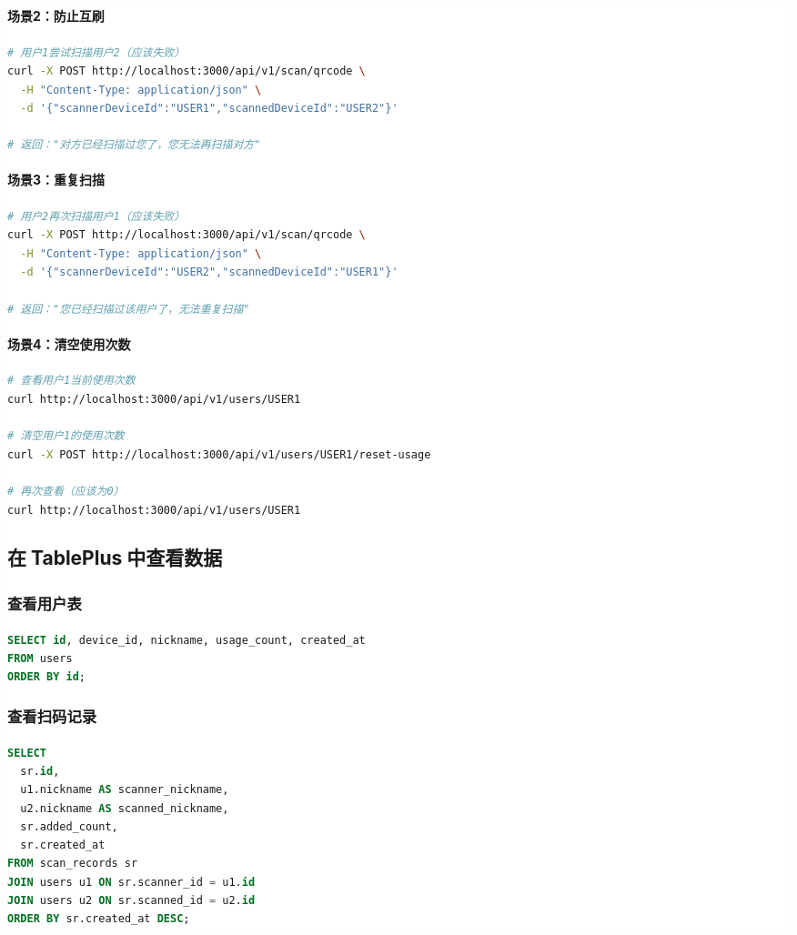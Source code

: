 #### 场景2：防止互刷
```bash
# 用户1尝试扫描用户2（应该失败）
curl -X POST http://localhost:3000/api/v1/scan/qrcode \
  -H "Content-Type: application/json" \
  -d '{"scannerDeviceId":"USER1","scannedDeviceId":"USER2"}'

# 返回："对方已经扫描过您了，您无法再扫描对方"
```

#### 场景3：重复扫描
```bash
# 用户2再次扫描用户1（应该失败）
curl -X POST http://localhost:3000/api/v1/scan/qrcode \
  -H "Content-Type: application/json" \
  -d '{"scannerDeviceId":"USER2","scannedDeviceId":"USER1"}'

# 返回："您已经扫描过该用户了，无法重复扫描"
```

#### 场景4：清空使用次数
```bash
# 查看用户1当前使用次数
curl http://localhost:3000/api/v1/users/USER1

# 清空用户1的使用次数
curl -X POST http://localhost:3000/api/v1/users/USER1/reset-usage

# 再次查看（应该为0）
curl http://localhost:3000/api/v1/users/USER1
```

## 在 TablePlus 中查看数据

### 查看用户表
```sql
SELECT id, device_id, nickname, usage_count, created_at 
FROM users 
ORDER BY id;
```

### 查看扫码记录
```sql
SELECT 
  sr.id,
  u1.nickname AS scanner_nickname,
  u2.nickname AS scanned_nickname,
  sr.added_count,
  sr.created_at
FROM scan_records sr
JOIN users u1 ON sr.scanner_id = u1.id
JOIN users u2 ON sr.scanned_id = u2.id
ORDER BY sr.created_at DESC;
```
